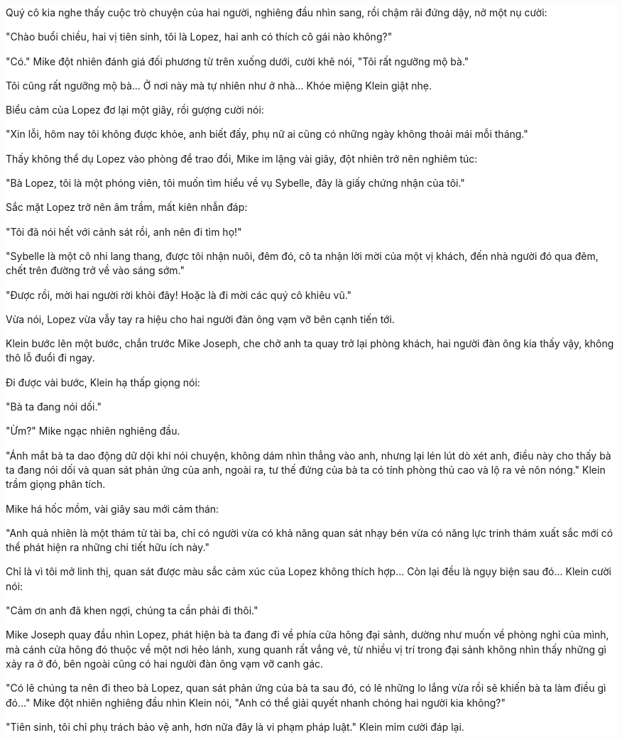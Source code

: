 Quý cô kia nghe thấy cuộc trò chuyện của hai người, nghiêng đầu nhìn sang, rồi chậm rãi đứng dậy, nở một nụ cười:

"Chào buổi chiều, hai vị tiên sinh, tôi là Lopez, hai anh có thích cô gái nào không?"

"Có." Mike đột nhiên đánh giá đối phương từ trên xuống dưới, cười khẽ nói, "Tôi rất ngưỡng mộ bà."

Tôi cũng rất ngưỡng mộ bà... Ở nơi này mà tự nhiên như ở nhà... Khóe miệng Klein giật nhẹ.

Biểu cảm của Lopez đơ lại một giây, rồi gượng cười nói:

"Xin lỗi, hôm nay tôi không được khỏe, anh biết đấy, phụ nữ ai cũng có những ngày không thoải mái mỗi tháng."

Thấy không thể dụ Lopez vào phòng để trao đổi, Mike im lặng vài giây, đột nhiên trở nên nghiêm túc:

"Bà Lopez, tôi là một phóng viên, tôi muốn tìm hiểu về vụ Sybelle, đây là giấy chứng nhận của tôi."

Sắc mặt Lopez trở nên âm trầm, mất kiên nhẫn đáp:

"Tôi đã nói hết với cảnh sát rồi, anh nên đi tìm họ!"

"Sybelle là một cô nhi lang thang, được tôi nhận nuôi, đêm đó, cô ta nhận lời mời của một vị khách, đến nhà người đó qua đêm, chết trên đường trở về vào sáng sớm."

"Được rồi, mời hai người rời khỏi đây! Hoặc là đi mời các quý cô khiêu vũ."

Vừa nói, Lopez vừa vẫy tay ra hiệu cho hai người đàn ông vạm vỡ bên cạnh tiến tới.

Klein bước lên một bước, chắn trước Mike Joseph, che chở anh ta quay trở lại phòng khách, hai người đàn ông kia thấy vậy, không thô lỗ đuổi đi ngay.

Đi được vài bước, Klein hạ thấp giọng nói:

"Bà ta đang nói dối."

"Ừm?" Mike ngạc nhiên nghiêng đầu.

"Ánh mắt bà ta dao động dữ dội khi nói chuyện, không dám nhìn thẳng vào anh, nhưng lại lén lút dò xét anh, điều này cho thấy bà ta đang nói dối và quan sát phản ứng của anh, ngoài ra, tư thế đứng của bà ta có tính phòng thủ cao và lộ ra vẻ nôn nóng." Klein trầm giọng phân tích.

Mike há hốc mồm, vài giây sau mới cảm thán:

"Anh quả nhiên là một thám tử tài ba, chỉ có người vừa có khả năng quan sát nhạy bén vừa có năng lực trinh thám xuất sắc mới có thể phát hiện ra những chi tiết hữu ích này."

Chỉ là vì tôi mở linh thị, quan sát được màu sắc cảm xúc của Lopez không thích hợp... Còn lại đều là ngụy biện sau đó... Klein cười nói:

"Cảm ơn anh đã khen ngợi, chúng ta cần phải đi thôi."

Mike Joseph quay đầu nhìn Lopez, phát hiện bà ta đang đi về phía cửa hông đại sảnh, dường như muốn về phòng nghỉ của mình, mà cánh cửa hông đó thuộc về một nơi hẻo lánh, xung quanh rất vắng vẻ, từ nhiều vị trí trong đại sảnh không nhìn thấy những gì xảy ra ở đó, bên ngoài cũng có hai người đàn ông vạm vỡ canh gác.

"Có lẽ chúng ta nên đi theo bà Lopez, quan sát phản ứng của bà ta sau đó, có lẽ những lo lắng vừa rồi sẽ khiến bà ta làm điều gì đó..." Mike đột nhiên nghiêng đầu nhìn Klein nói, "Anh có thể giải quyết nhanh chóng hai người kia không?"

"Tiên sinh, tôi chỉ phụ trách bảo vệ anh, hơn nữa đây là vi phạm pháp luật." Klein mỉm cười đáp lại.
